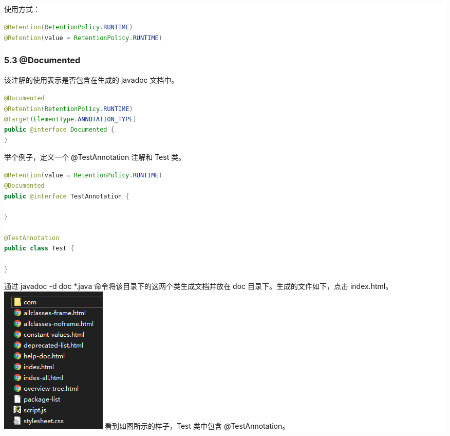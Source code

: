 使用方式：

```java
@Retention(RetentionPolicy.RUNTIME)
@Retention(value = RetentionPolicy.RUNTIME)
```

### 5.3 @Documented

该注解的使用表示是否包含在生成的 javadoc 文档中。

```java
@Documented
@Retention(RetentionPolicy.RUNTIME)
@Target(ElementType.ANNOTATION_TYPE)
public @interface Documented {
}

```

举个例子，定义一个 @TestAnnotation 注解和 Test 类。

```java
@Retention(value = RetentionPolicy.RUNTIME)
@Documented
public @interface TestAnnotation {

}

@TestAnnotation
public class Test {

}
```

通过 javadoc -d doc *.java 命令将该目录下的这两个类生成文档并放在 doc 目录下。生成的文件如下，点击 index.html。
![在这里插入图片描述](%E6%B3%A8%E8%A7%A3.resource/20201009154802734.png)​
看到如图所示的样子，Test 类中包含 @TestAnnotation。
